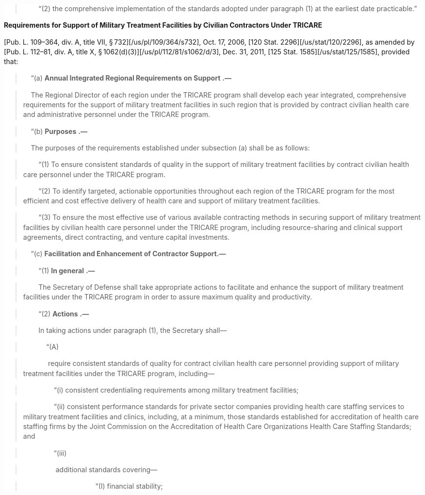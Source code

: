 >         “(2) the comprehensive implementation of the standards adopted under paragraph (1) at the earliest date practicable.”

 __Requirements for Support of Military Treatment Facilities by Civilian Contractors Under TRICARE__ 

[Pub. L. 109–364, div. A, title VII, § 732][/us/pl/109/364/s732], Oct. 17, 2006, [120 Stat. 2296][/us/stat/120/2296], as amended by [Pub. L. 112–81, div. A, title X, § 1062(d)(3)][/us/pl/112/81/s1062/d/3], Dec. 31, 2011, [125 Stat. 1585][/us/stat/125/1585], provided that:

>     “(a)  __Annual Integrated Regional Requirements on Support__  __.—__ 

>     The Regional Director of each region under the TRICARE program shall develop each year integrated, comprehensive requirements for the support of military treatment facilities in such region that is provided by contract civilian health care and administrative personnel under the TRICARE program.

>     “(b)  __Purposes__  __.—__ 

>     The purposes of the requirements established under subsection (a) shall be as follows:

>         “(1) To ensure consistent standards of quality in the support of military treatment facilities by contract civilian health care personnel under the TRICARE program.

>         “(2) To identify targeted, actionable opportunities throughout each region of the TRICARE program for the most efficient and cost effective delivery of health care and support of military treatment facilities.

>         “(3) To ensure the most effective use of various available contracting methods in securing support of military treatment facilities by civilian health care personnel under the TRICARE program, including resource-sharing and clinical support agreements, direct contracting, and venture capital investments.

>     “(c) __Facilitation and Enhancement of Contractor Support.—__ 

>         “(1)  __In general__  __.—__ 

>         The Secretary of Defense shall take appropriate actions to facilitate and enhance the support of military treatment facilities under the TRICARE program in order to assure maximum quality and productivity.

>         “(2)  __Actions__  __.—__ 

>         In taking actions under paragraph (1), the Secretary shall—

>             “(A)

>              require consistent standards of quality for contract civilian health care personnel providing support of military treatment facilities under the TRICARE program, including—

>                 “(i) consistent credentialing requirements among military treatment facilities;

>                 “(ii) consistent performance standards for private sector companies providing health care staffing services to military treatment facilities and clinics, including, at a minimum, those standards established for accreditation of health care staffing firms by the Joint Commission on the Accreditation of Health Care Organizations Health Care Staffing Standards; and

>                 “(iii)

>                  additional standards covering—

>                          “(I) financial stability;
